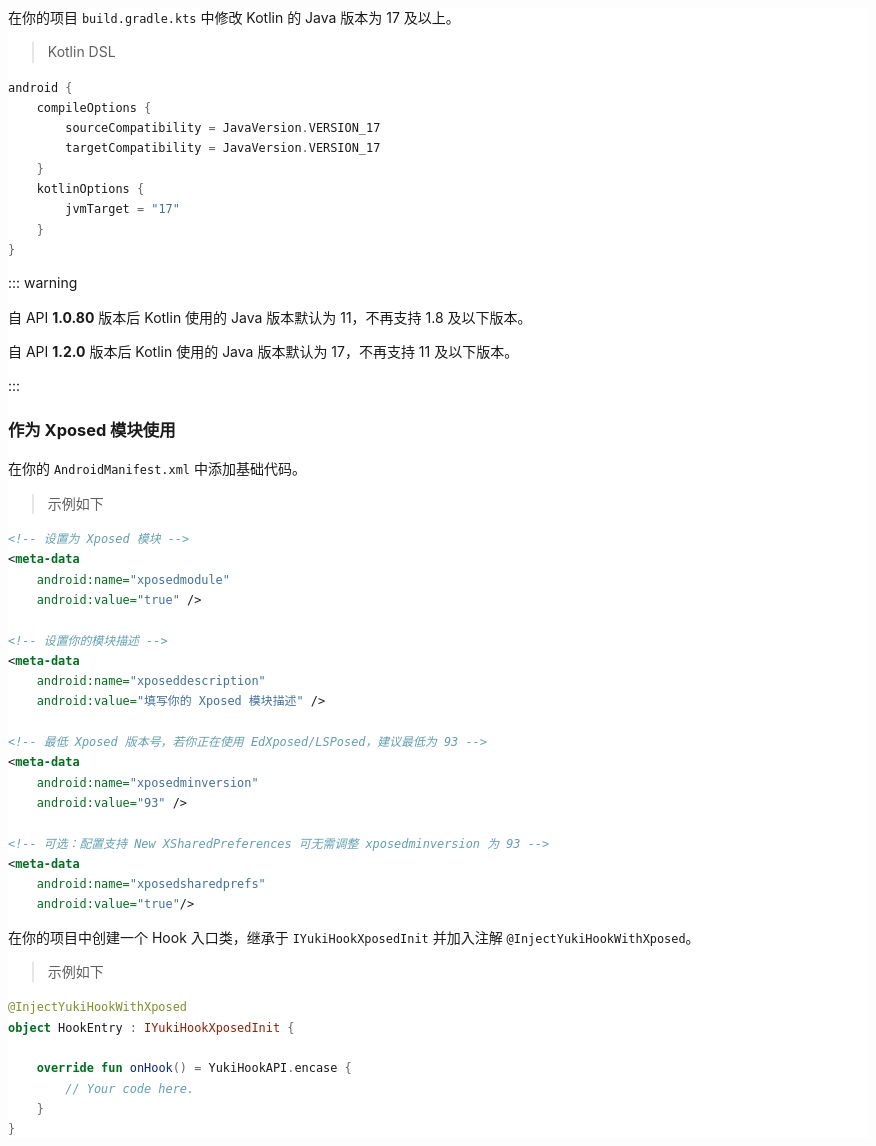 在你的项目 `build.gradle.kts` 中修改 Kotlin 的 Java 版本为 17 及以上。

> Kotlin DSL

```kt
android {
    compileOptions {
        sourceCompatibility = JavaVersion.VERSION_17
        targetCompatibility = JavaVersion.VERSION_17
    }
    kotlinOptions {
        jvmTarget = "17"
    }
}
```

::: warning

自 API **1.0.80** 版本后 Kotlin 使用的 Java 版本默认为 11，不再支持 1.8 及以下版本。

自 API **1.2.0** 版本后 Kotlin 使用的 Java 版本默认为 17，不再支持 11 及以下版本。

:::

### 作为 Xposed 模块使用

在你的 `AndroidManifest.xml` 中添加基础代码。

> 示例如下

```xml
<!-- 设置为 Xposed 模块 -->
<meta-data
    android:name="xposedmodule"
    android:value="true" />

<!-- 设置你的模块描述 -->
<meta-data
    android:name="xposeddescription"
    android:value="填写你的 Xposed 模块描述" />

<!-- 最低 Xposed 版本号，若你正在使用 EdXposed/LSPosed，建议最低为 93 -->
<meta-data
    android:name="xposedminversion"
    android:value="93" />

<!-- 可选：配置支持 New XSharedPreferences 可无需调整 xposedminversion 为 93 -->
<meta-data
    android:name="xposedsharedprefs"
    android:value="true"/>
```

在你的项目中创建一个 Hook 入口类，继承于 `IYukiHookXposedInit` 并加入注解 `@InjectYukiHookWithXposed`。

> 示例如下

```kotlin
@InjectYukiHookWithXposed
object HookEntry : IYukiHookXposedInit {

    override fun onHook() = YukiHookAPI.encase {
        // Your code here.
    }
}
```
